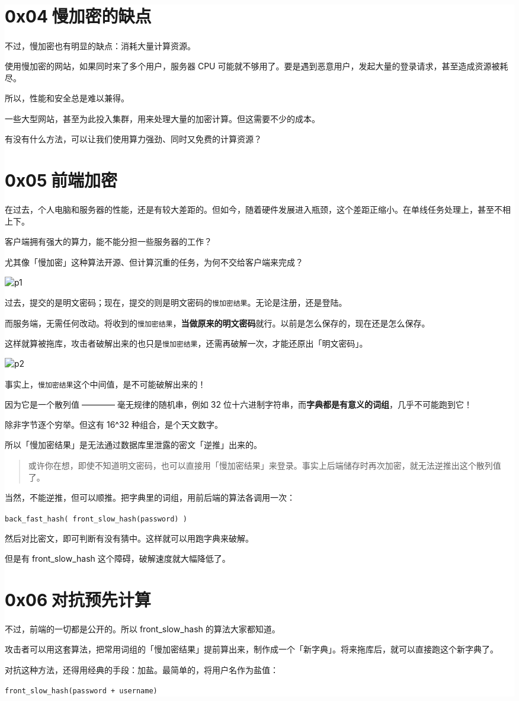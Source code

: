 0x04 慢加密的缺点
=====

不过，慢加密也有明显的缺点：消耗大量计算资源。

使用慢加密的网站，如果同时来了多个用户，服务器 CPU 可能就不够用了。要是遇到恶意用户，发起大量的登录请求，甚至造成资源被耗尽。

所以，性能和安全总是难以兼得。

一些大型网站，甚至为此投入集群，用来处理大量的加密计算。但这需要不少的成本。

有没有什么方法，可以让我们使用算力强劲、同时又免费的计算资源？

0x05 前端加密
=========

在过去，个人电脑和服务器的性能，还是有较大差距的。但如今，随着硬件发展进入瓶颈，这个差距正缩小。在单线任务处理上，甚至不相上下。

客户端拥有强大的算力，能不能分担一些服务器的工作？

尤其像「慢加密」这种算法开源、但计算沉重的任务，为何不交给客户端来完成？

![p1](http://drops.javaweb.org/uploads/images/72ace4e162549ef8ab22854da67accee9b497b7c.jpg)

过去，提交的是明文密码；现在，提交的则是明文密码的`慢加密结果`。无论是注册，还是登陆。

而服务端，无需任何改动。将收到的`慢加密结果`，**当做原来的明文密码**就行。以前是怎么保存的，现在还是怎么保存。

这样就算被拖库，攻击者破解出来的也只是`慢加密结果`，还需再破解一次，才能还原出「明文密码」。

![p2](http://drops.javaweb.org/uploads/images/8ec93908f3c4686cb717accc11fda896d187c8c2.jpg)

事实上，`慢加密结果`这个中间值，是不可能破解出来的！

因为它是一个散列值 ———— 毫无规律的随机串，例如 32 位十六进制字符串，而**字典都是有意义的词组**，几乎不可能跑到它！

除非字节逐个穷举。但这有 16^32 种组合，是个天文数字。

所以「慢加密结果」是无法通过数据库里泄露的密文「逆推」出来的。

> 或许你在想，即使不知道明文密码，也可以直接用「慢加密结果」来登录。事实上后端储存时再次加密，就无法逆推出这个散列值了。

当然，不能逆推，但可以顺推。把字典里的词组，用前后端的算法各调用一次：

```
back_fast_hash( front_slow_hash(password) )

```

然后对比密文，即可判断有没有猜中。这样就可以用跑字典来破解。

但是有 front_slow_hash 这个障碍，破解速度就大幅降低了。

0x06 对抗预先计算
=====

不过，前端的一切都是公开的。所以 front_slow_hash 的算法大家都知道。

攻击者可以用这套算法，把常用词组的「慢加密结果」提前算出来，制作成一个「新字典」。将来拖库后，就可以直接跑这个新字典了。

对抗这种方法，还得用经典的手段：加盐。最简单的，将用户名作为盐值：

```
front_slow_hash(password + username)

```
